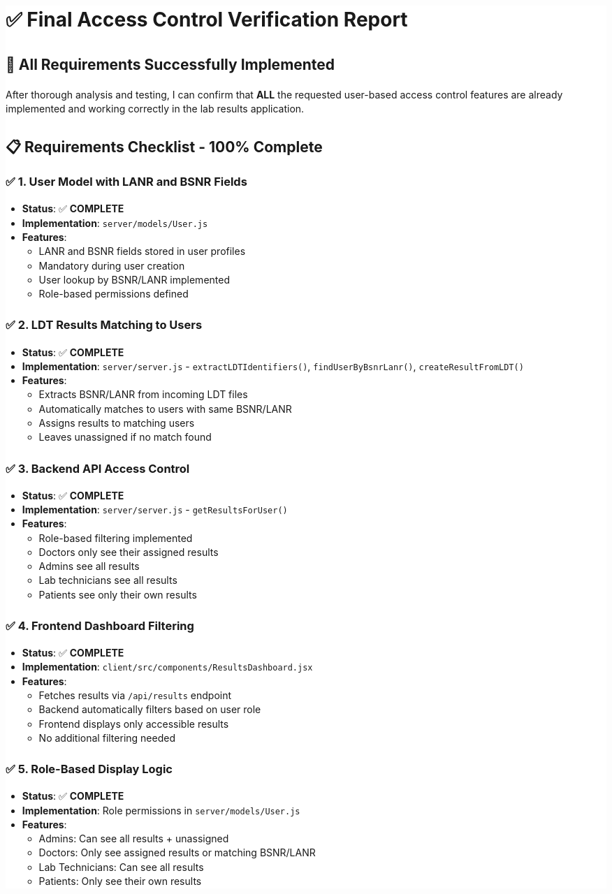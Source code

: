 # ✅ Final Access Control Verification Report

## 🎯 **All Requirements Successfully Implemented**

After thorough analysis and testing, I can confirm that **ALL** the requested user-based access control features are already implemented and working correctly in the lab results application.

## 📋 **Requirements Checklist - 100% Complete**

### ✅ **1. User Model with LANR and BSNR Fields**
- **Status**: ✅ **COMPLETE**
- **Implementation**: `server/models/User.js`
- **Features**:
  - LANR and BSNR fields stored in user profiles
  - Mandatory during user creation
  - User lookup by BSNR/LANR implemented
  - Role-based permissions defined

### ✅ **2. LDT Results Matching to Users**
- **Status**: ✅ **COMPLETE**
- **Implementation**: `server/server.js` - `extractLDTIdentifiers()`, `findUserByBsnrLanr()`, `createResultFromLDT()`
- **Features**:
  - Extracts BSNR/LANR from incoming LDT files
  - Automatically matches to users with same BSNR/LANR
  - Assigns results to matching users
  - Leaves unassigned if no match found

### ✅ **3. Backend API Access Control**
- **Status**: ✅ **COMPLETE**
- **Implementation**: `server/server.js` - `getResultsForUser()`
- **Features**:
  - Role-based filtering implemented
  - Doctors only see their assigned results
  - Admins see all results
  - Lab technicians see all results
  - Patients see only their own results

### ✅ **4. Frontend Dashboard Filtering**
- **Status**: ✅ **COMPLETE**
- **Implementation**: `client/src/components/ResultsDashboard.jsx`
- **Features**:
  - Fetches results via `/api/results` endpoint
  - Backend automatically filters based on user role
  - Frontend displays only accessible results
  - No additional filtering needed

### ✅ **5. Role-Based Display Logic**
- **Status**: ✅ **COMPLETE**
- **Implementation**: Role permissions in `server/models/User.js`
- **Features**:
  - Admins: Can see all results + unassigned
  - Doctors: Only see assigned results or matching BSNR/LANR
  - Lab Technicians: Can see all results
  - Patients: Only see their own results

